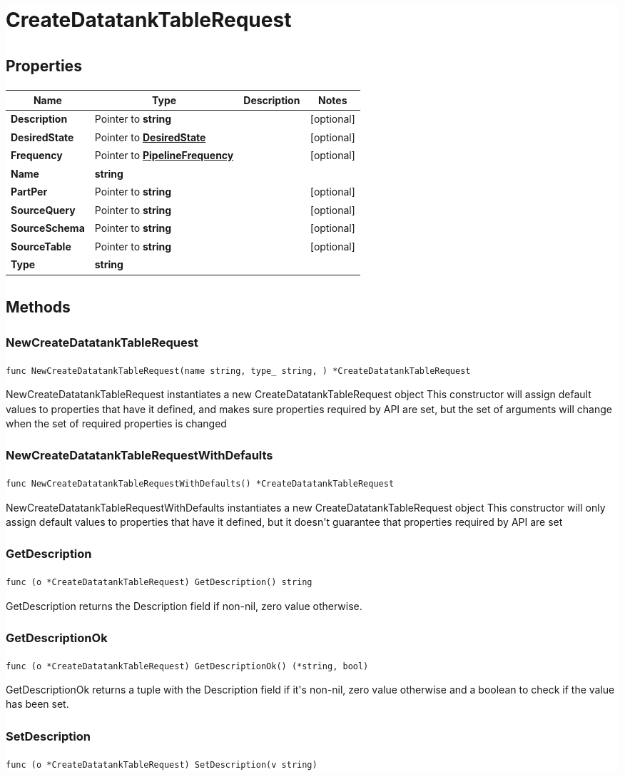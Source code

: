 # CreateDatatankTableRequest

## Properties

Name | Type | Description | Notes
------------ | ------------- | ------------- | -------------
**Description** | Pointer to **string** |  | [optional] 
**DesiredState** | Pointer to [**DesiredState**](DesiredState.md) |  | [optional] 
**Frequency** | Pointer to [**PipelineFrequency**](PipelineFrequency.md) |  | [optional] 
**Name** | **string** |  | 
**PartPer** | Pointer to **string** |  | [optional] 
**SourceQuery** | Pointer to **string** |  | [optional] 
**SourceSchema** | Pointer to **string** |  | [optional] 
**SourceTable** | Pointer to **string** |  | [optional] 
**Type** | **string** |  | 

## Methods

### NewCreateDatatankTableRequest

`func NewCreateDatatankTableRequest(name string, type_ string, ) *CreateDatatankTableRequest`

NewCreateDatatankTableRequest instantiates a new CreateDatatankTableRequest object
This constructor will assign default values to properties that have it defined,
and makes sure properties required by API are set, but the set of arguments
will change when the set of required properties is changed

### NewCreateDatatankTableRequestWithDefaults

`func NewCreateDatatankTableRequestWithDefaults() *CreateDatatankTableRequest`

NewCreateDatatankTableRequestWithDefaults instantiates a new CreateDatatankTableRequest object
This constructor will only assign default values to properties that have it defined,
but it doesn't guarantee that properties required by API are set

### GetDescription

`func (o *CreateDatatankTableRequest) GetDescription() string`

GetDescription returns the Description field if non-nil, zero value otherwise.

### GetDescriptionOk

`func (o *CreateDatatankTableRequest) GetDescriptionOk() (*string, bool)`

GetDescriptionOk returns a tuple with the Description field if it's non-nil, zero value otherwise
and a boolean to check if the value has been set.

### SetDescription

`func (o *CreateDatatankTableRequest) SetDescription(v string)`
